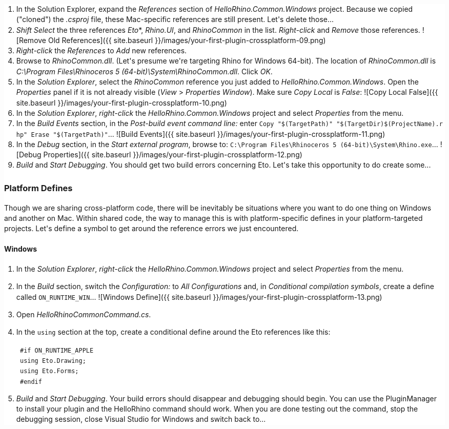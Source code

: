 1. In the Solution Explorer, expand the *References* section of *HelloRhino.Common.Windows* project.  Because we copied ("cloned") the *.csproj* file, these Mac-specific references are still present.  Let's delete those...
1. *Shift Select* the three references *Eto**, *Rhino.UI*, and *RhinoCommon* in the list.  *Right-click* and *Remove* those references.
![Remove Old References]({{ site.baseurl }}/images/your-first-plugin-crossplatform-09.png)
1. *Right-click* the *References* to *Add* new references.
1. Browse to *RhinoCommon.dll*.  (Let's presume we're targeting Rhino for Windows 64-bit).  The location of *RhinoCommon.dll* is *C:\Program Files\Rhinoceros 5 (64-bit)\System\RhinoCommon.dll*.  Click *OK*.
1. In the *Solution Explorer*, select the *RhinoCommon* reference you just added to *HelloRhino.Common.Windows*.  Open the *Properties* panel if it is not already visible (*View* > *Properties Window*).  Make sure *Copy Local* is *False*:
![Copy Local False]({{ site.baseurl }}/images/your-first-plugin-crossplatform-10.png)
1. In the *Solution Explorer*, *right-click* the *HelloRhino.Common.Windows* project and select *Properties* from the menu.
1. In the *Build Events* section, in the *Post-build event command line:* enter `Copy "$(TargetPath)" "$(TargetDir)$(ProjectName).rhp" Erase "$(TargetPath)"`...
![Build Events]({{ site.baseurl }}/images/your-first-plugin-crossplatform-11.png)
1. In the *Debug* section, in the *Start external program*, browse to: `C:\Program Files\Rhinoceros 5 (64-bit)\System\Rhino.exe`...
![Debug Properties]({{ site.baseurl }}/images/your-first-plugin-crossplatform-12.png)
1. *Build* and *Start Debugging*.  You should get two build errors concerning Eto.  Let's take this opportunity to do create some...

### Platform Defines

Though we are sharing cross-platform code, there will be inevitably be situations where you want to do one thing on Windows and another on Mac.  Within shared code, the way to manage this is with platform-specific defines in your platform-targeted projects.  Let's define a symbol to get around the reference errors we just encountered.

#### Windows

1. In the *Solution Explorer*, *right-click* the *HelloRhino.Common.Windows* project and select *Properties* from the menu.
1. In the *Build* section, switch the *Configuration:* to *All Configurations* and, in *Conditional compilation symbols*, create a define called `ON_RUNTIME_WIN`...
![Windows Define]({{ site.baseurl }}/images/your-first-plugin-crossplatform-13.png)
1. Open *HelloRhinoCommonCommand.cs*.
1. In the `using` section at the top, create a conditional define around the Eto references like this:

        #if ON_RUNTIME_APPLE
        using Eto.Drawing;
        using Eto.Forms;
        #endif
1. *Build* and *Start Debugging*.  Your build errors should disappear and debugging should begin.  You can use the PluginManager to install your plugin and the HelloRhino command should work.  When you are done testing out the command, stop the debugging session, close Visual Studio for Windows and switch back to...
